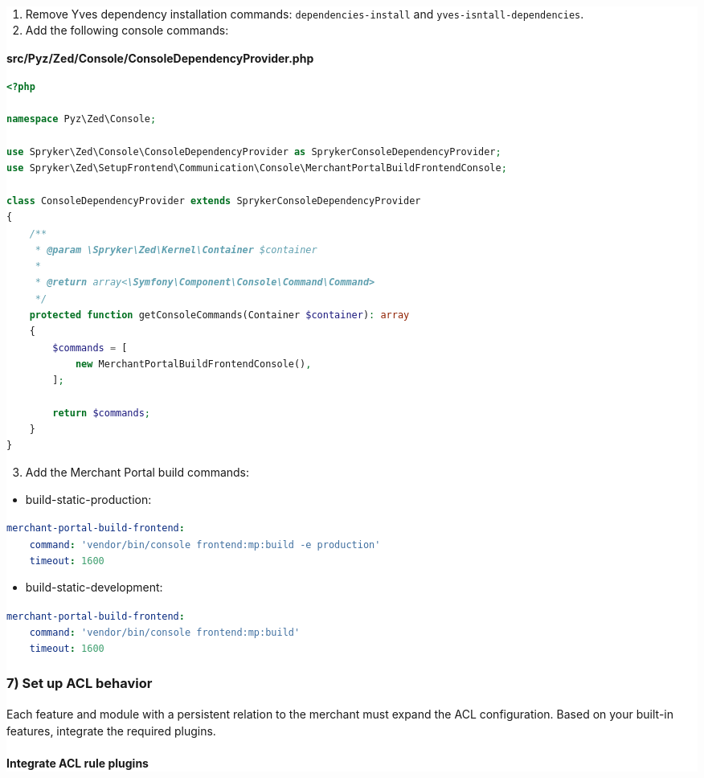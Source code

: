 1. Remove Yves dependency installation commands: `dependencies-install` and `yves-isntall-dependencies`.
2. Add the following console commands:

**src/Pyz/Zed/Console/ConsoleDependencyProvider.php**

```php
<?php

namespace Pyz\Zed\Console;

use Spryker\Zed\Console\ConsoleDependencyProvider as SprykerConsoleDependencyProvider;
use Spryker\Zed\SetupFrontend\Communication\Console\MerchantPortalBuildFrontendConsole;

class ConsoleDependencyProvider extends SprykerConsoleDependencyProvider
{
    /**
     * @param \Spryker\Zed\Kernel\Container $container
     *
     * @return array<\Symfony\Component\Console\Command\Command>
     */
    protected function getConsoleCommands(Container $container): array
    {
        $commands = [
            new MerchantPortalBuildFrontendConsole(),
        ];

        return $commands;
    }
}
```

3. Add the Merchant Portal build commands:

- build-static-production:
```yaml
merchant-portal-build-frontend:
    command: 'vendor/bin/console frontend:mp:build -e production'
    timeout: 1600
```

- build-static-development:
```yaml
merchant-portal-build-frontend:
    command: 'vendor/bin/console frontend:mp:build'
    timeout: 1600
```

### 7) Set up ACL behavior

Each feature and module with a persistent relation to the merchant must expand the ACL configuration. Based on your built-in features, integrate the required plugins.

#### Integrate ACL rule plugins
